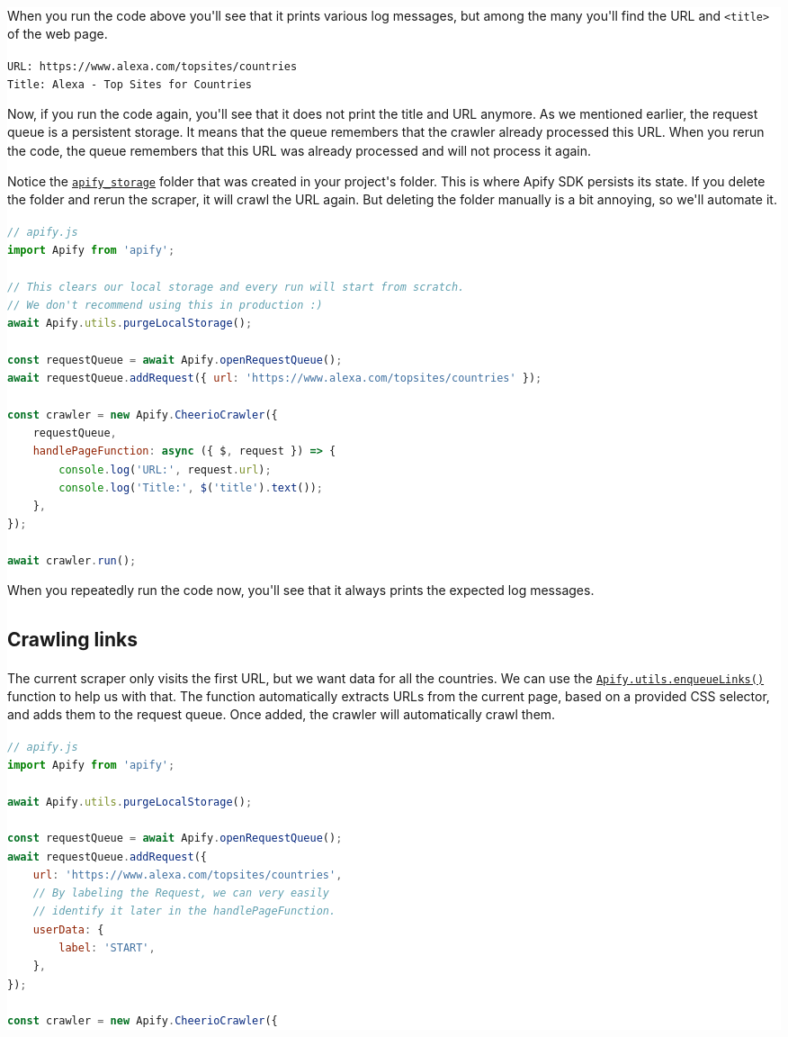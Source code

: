 When you run the code above you'll see that it prints various log messages, but among the many you'll find the URL and `<title>` of the web page.

```text
URL: https://www.alexa.com/topsites/countries
Title: Alexa - Top Sites for Countries
```

Now, if you run the code again, you'll see that it does not print the title and URL anymore. As we mentioned earlier, the request queue is a persistent storage. It means that the queue remembers that the crawler already processed this URL. When you rerun the code, the queue remembers that this URL was already processed and will not process it again.

Notice the [`apify_storage`](https://sdk.apify.com/docs/guides/request-storage) folder that was created in your project's folder. This is where Apify SDK persists its state. If you delete the folder and rerun the scraper, it will crawl the URL again. But deleting the folder manually is a bit annoying, so we'll automate it.

```js
// apify.js
import Apify from 'apify';

// This clears our local storage and every run will start from scratch.
// We don't recommend using this in production :)
await Apify.utils.purgeLocalStorage();

const requestQueue = await Apify.openRequestQueue();
await requestQueue.addRequest({ url: 'https://www.alexa.com/topsites/countries' });

const crawler = new Apify.CheerioCrawler({
    requestQueue,
    handlePageFunction: async ({ $, request }) => {
        console.log('URL:', request.url);
        console.log('Title:', $('title').text());
    },
});

await crawler.run();
```

When you repeatedly run the code now, you'll see that it always prints the expected log messages.

## [](#crawling) Crawling links

The current scraper only visits the first URL, but we want data for all the countries. We can use the [`Apify.utils.enqueueLinks()`](https://sdk.apify.com/docs/api/utils#utilsenqueuelinksoptions) function to help us with that. The function automatically extracts URLs from the current page, based on a provided CSS selector, and adds them to the request queue. Once added, the crawler will automatically crawl them.

```js
// apify.js
import Apify from 'apify';

await Apify.utils.purgeLocalStorage();

const requestQueue = await Apify.openRequestQueue();
await requestQueue.addRequest({
    url: 'https://www.alexa.com/topsites/countries',
    // By labeling the Request, we can very easily
    // identify it later in the handlePageFunction.
    userData: {
        label: 'START',
    },
});

const crawler = new Apify.CheerioCrawler({
```